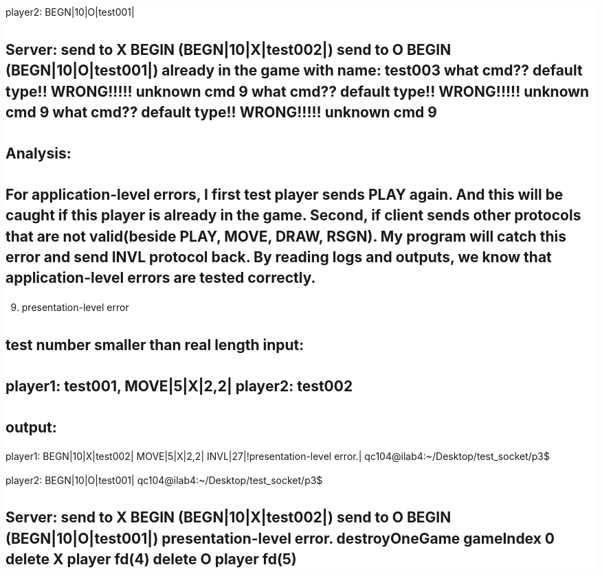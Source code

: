 player2:
        BEGN|10|O|test001|

Server:
        send to X BEGIN (BEGN|10|X|test002|)
        send to O BEGIN (BEGN|10|O|test001|)
        already in the game with name: test003
        what cmd?? default type!! WRONG!!!!!
        unknown cmd 9
        what cmd?? default type!! WRONG!!!!!
        unknown cmd 9
        what cmd?? default type!! WRONG!!!!!
        unknown cmd 9
------------------

Analysis:
------------------

For application-level errors, I first test player sends PLAY again. And this will be caught if this player is already in the game. Second, if client sends other protocols that are not valid(beside PLAY, MOVE, DRAW, RSGN). My program will catch this error and send INVL protocol back. By reading logs and outputs, we know that application-level errors are tested correctly.
------------------

9. presentation-level error

test number smaller than real length
input:
------------------

player1: test001, MOVE|5|X|2,2|
player2: test002
------------------

output:
------------------

player1:
        BEGN|10|X|test002|
        MOVE|5|X|2,2|
        INVL|27|!presentation-level error.|
        qc104@ilab4:~/Desktop/test_socket/p3$

player2:
        BEGN|10|O|test001|
        qc104@ilab4:~/Desktop/test_socket/p3$

Server:
        send to X BEGIN (BEGN|10|X|test002|)
        send to O BEGIN (BEGN|10|O|test001|)
        presentation-level error.
        destroyOneGame gameIndex 0
        delete X player fd(4)
        delete O player fd(5)
------------------
